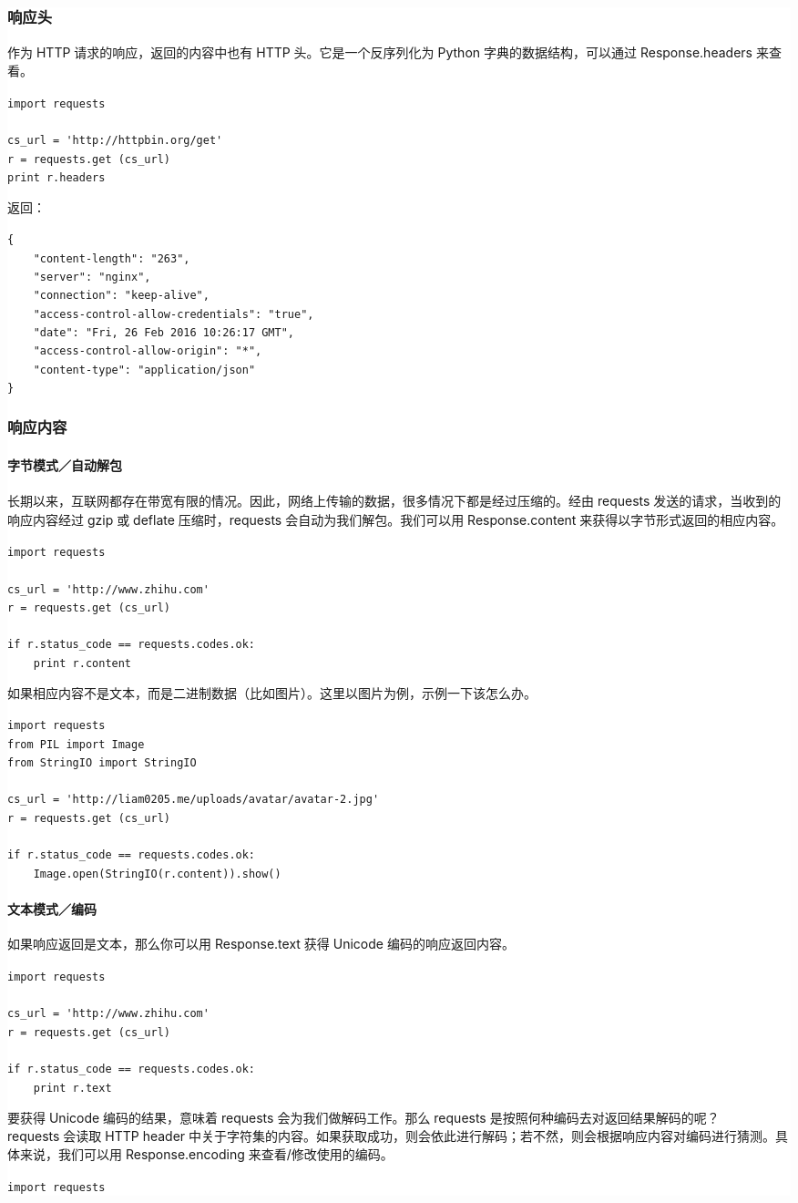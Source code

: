 

### 响应头
作为 HTTP 请求的响应，返回的内容中也有 HTTP 头。它是一个反序列化为 Python 字典的数据结构，可以通过 Response.headers 来查看。
```
import requests

cs_url = 'http://httpbin.org/get'
r = requests.get (cs_url)
print r.headers
```
返回：
```
{
    "content-length": "263",
    "server": "nginx",
    "connection": "keep-alive",
    "access-control-allow-credentials": "true",
    "date": "Fri, 26 Feb 2016 10:26:17 GMT",
    "access-control-allow-origin": "*",
    "content-type": "application/json"
}
```

### 响应内容
#### 字节模式／自动解包   
长期以来，互联网都存在带宽有限的情况。因此，网络上传输的数据，很多情况下都是经过压缩的。经由 requests 发送的请求，当收到的响应内容经过 gzip 或 deflate 压缩时，requests 会自动为我们解包。我们可以用 Response.content 来获得以字节形式返回的相应内容。
```
import requests

cs_url = 'http://www.zhihu.com'
r = requests.get (cs_url)

if r.status_code == requests.codes.ok:
    print r.content
```
如果相应内容不是文本，而是二进制数据（比如图片）。这里以图片为例，示例一下该怎么办。
```
import requests
from PIL import Image
from StringIO import StringIO

cs_url = 'http://liam0205.me/uploads/avatar/avatar-2.jpg'
r = requests.get (cs_url)

if r.status_code == requests.codes.ok:
    Image.open(StringIO(r.content)).show()
```
#### 文本模式／编码
如果响应返回是文本，那么你可以用 Response.text 获得 Unicode 编码的响应返回内容。
```
import requests

cs_url = 'http://www.zhihu.com'
r = requests.get (cs_url)

if r.status_code == requests.codes.ok:
    print r.text
```
要获得 Unicode 编码的结果，意味着 requests 会为我们做解码工作。那么 requests 是按照何种编码去对返回结果解码的呢？   
requests 会读取 HTTP header 中关于字符集的内容。如果获取成功，则会依此进行解码；若不然，则会根据响应内容对编码进行猜测。具体来说，我们可以用 Response.encoding 来查看/修改使用的编码。
```
import requests
```